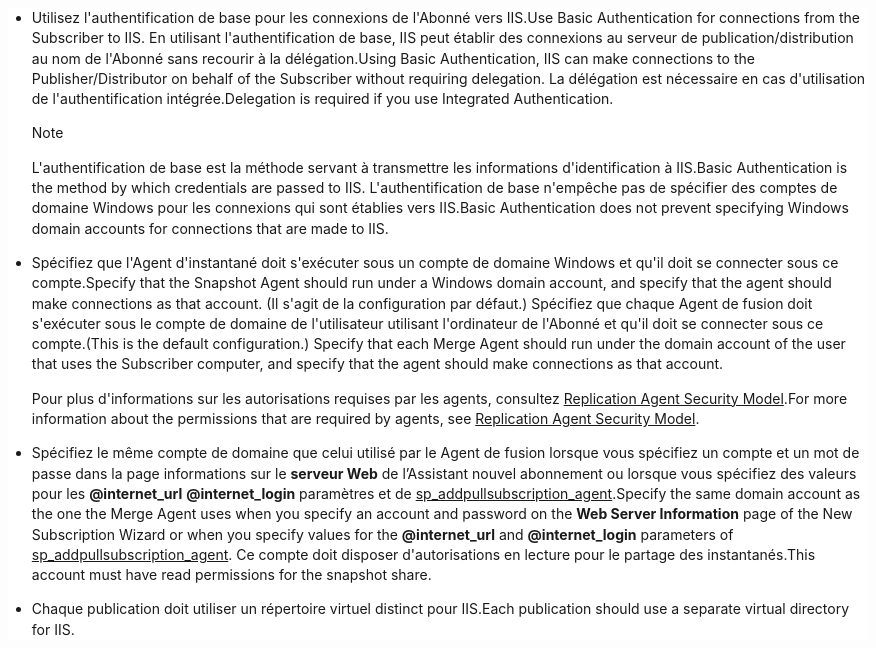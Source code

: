 -   <span data-ttu-id="ad50a-202">Utilisez l'authentification de base pour les connexions de l'Abonné vers IIS.</span><span class="sxs-lookup"><span data-stu-id="ad50a-202">Use Basic Authentication for connections from the Subscriber to IIS.</span></span> <span data-ttu-id="ad50a-203">En utilisant l'authentification de base, IIS peut établir des connexions au serveur de publication/distribution au nom de l'Abonné sans recourir à la délégation.</span><span class="sxs-lookup"><span data-stu-id="ad50a-203">Using Basic Authentication, IIS can make connections to the Publisher/Distributor on behalf of the Subscriber without requiring delegation.</span></span> <span data-ttu-id="ad50a-204">La délégation est nécessaire en cas d'utilisation de l'authentification intégrée.</span><span class="sxs-lookup"><span data-stu-id="ad50a-204">Delegation is required if you use Integrated Authentication.</span></span>  
  
    > [!NOTE]  
    >  <span data-ttu-id="ad50a-205">L'authentification de base est la méthode servant à transmettre les informations d'identification à IIS.</span><span class="sxs-lookup"><span data-stu-id="ad50a-205">Basic Authentication is the method by which credentials are passed to IIS.</span></span> <span data-ttu-id="ad50a-206">L'authentification de base n'empêche pas de spécifier des comptes de domaine Windows pour les connexions qui sont établies vers IIS.</span><span class="sxs-lookup"><span data-stu-id="ad50a-206">Basic Authentication does not prevent specifying Windows domain accounts for connections that are made to IIS.</span></span>  
  
-   <span data-ttu-id="ad50a-207">Spécifiez que l'Agent d'instantané doit s'exécuter sous un compte de domaine Windows et qu'il doit se connecter sous ce compte.</span><span class="sxs-lookup"><span data-stu-id="ad50a-207">Specify that the Snapshot Agent should run under a Windows domain account, and specify that the agent should make connections as that account.</span></span> <span data-ttu-id="ad50a-208">(Il s'agit de la configuration par défaut.) Spécifiez que chaque Agent de fusion doit s'exécuter sous le compte de domaine de l'utilisateur utilisant l'ordinateur de l'Abonné et qu'il doit se connecter sous ce compte.</span><span class="sxs-lookup"><span data-stu-id="ad50a-208">(This is the default configuration.) Specify that each Merge Agent should run under the domain account of the user that uses the Subscriber computer, and specify that the agent should make connections as that account.</span></span>  
  
     <span data-ttu-id="ad50a-209">Pour plus d'informations sur les autorisations requises par les agents, consultez [Replication Agent Security Model](security/replication-agent-security-model.md).</span><span class="sxs-lookup"><span data-stu-id="ad50a-209">For more information about the permissions that are required by agents, see [Replication Agent Security Model](security/replication-agent-security-model.md).</span></span>  
  
-   <span data-ttu-id="ad50a-210">Spécifiez le même compte de domaine que celui utilisé par le Agent de fusion lorsque vous spécifiez un compte et un mot de passe dans la page informations sur le **serveur Web** de l’Assistant nouvel abonnement ou lorsque vous spécifiez des valeurs pour les **@internet_url** **@internet_login** paramètres et de [sp_addpullsubscription_agent](/sql/relational-databases/system-stored-procedures/sp-addpullsubscription-agent-transact-sql).</span><span class="sxs-lookup"><span data-stu-id="ad50a-210">Specify the same domain account as the one the Merge Agent uses when you specify an account and password on the **Web Server Information** page of the New Subscription Wizard or when you specify values for the **@internet_url** and **@internet_login** parameters of [sp_addpullsubscription_agent](/sql/relational-databases/system-stored-procedures/sp-addpullsubscription-agent-transact-sql).</span></span> <span data-ttu-id="ad50a-211">Ce compte doit disposer d'autorisations en lecture pour le partage des instantanés.</span><span class="sxs-lookup"><span data-stu-id="ad50a-211">This account must have read permissions for the snapshot share.</span></span>  
  
-   <span data-ttu-id="ad50a-212">Chaque publication doit utiliser un répertoire virtuel distinct pour IIS.</span><span class="sxs-lookup"><span data-stu-id="ad50a-212">Each publication should use a separate virtual directory for IIS.</span></span>  
  